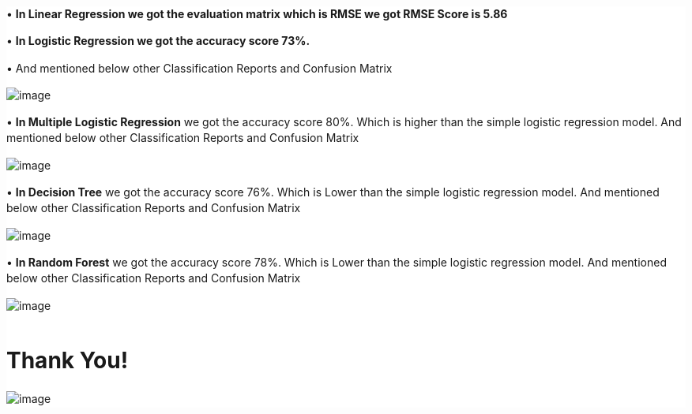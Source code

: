 •	**In Linear Regression we got the evaluation matrix which is RMSE we got RMSE Score is 5.86**

•	**In Logistic Regression we got the accuracy score 73%.**

•	And mentioned below other Classification Reports and Confusion Matrix

 ![image](https://github.com/DrPoojaAbhijith/Customer-Churn-Analysis/assets/130547847/42dd9787-4af9-4c97-ac6e-7b7baff57922)




•	**In Multiple Logistic Regression** we got the accuracy score 80%. Which is higher than the simple logistic regression model.
And mentioned below other Classification Reports and Confusion Matrix

 ![image](https://github.com/DrPoojaAbhijith/Customer-Churn-Analysis/assets/130547847/901582a6-f1a4-4b6f-b395-13956472111a)


•	**In Decision Tree** we got the accuracy score 76%. Which is Lower than the simple logistic regression model.
And mentioned below other Classification Reports and Confusion Matrix

 ![image](https://github.com/DrPoojaAbhijith/Customer-Churn-Analysis/assets/130547847/90643906-8b51-4073-bc58-8f3cb505e82c)


•	**In Random Forest** we got the accuracy score 78%. Which is Lower than the simple logistic regression model.
And mentioned below other Classification Reports and Confusion Matrix

![image](https://github.com/DrPoojaAbhijith/Customer-Churn-Analysis/assets/130547847/5f1da74b-664f-4553-9fcb-4c5fad9d49d9)

 

# Thank You!


![image](https://github.com/DrPoojaAbhijith/Analyzing-Customer-Churn/assets/160575120/11f92f99-b9ac-4913-ba60-a37a4dd9af2e)
